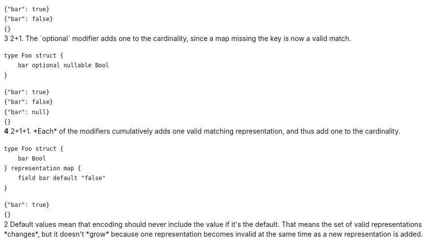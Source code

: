 </td>
<td>
<code>{"bar": true}</code><br>
<code>{"bar": false}</code><br>
<code>{}</code><br>
</td>
<td>3</td>
<td>2+1.  The `optional` modifier adds one to the cardinality, since a map missing the key is now a valid match.</td>
</tr>

<tr>
<td>

```ipldsch
type Foo struct {
	bar optional nullable Bool
}
```

</td>
<td>
<code>{"bar": true}</code><br>
<code>{"bar": false}</code><br>
<code>{"bar": null}</code><br>
<code>{}</code><br>
</td>
<td><b>4</b></td>
<td>2+1+1.  *Each* of the modifiers cumulatively adds one valid matching representation, and thus add one to the cardinality.</td>
</tr>

<tr>
<td>

```ipldsch
type Foo struct {
	bar Bool
} representation map {
	field bar default "false"
}
```

</td>
<td>
<code>{"bar": true}</code><br>
<code>{}</code><br>
</td>
<td>2</td>
<td>Default values mean that encoding should never include the value if it's the default.  That means the set of valid representations *changes*, but it doesn't *grow* because one representation becomes invalid at the same time as a new representation is added.</td>
</tr>

</table>
